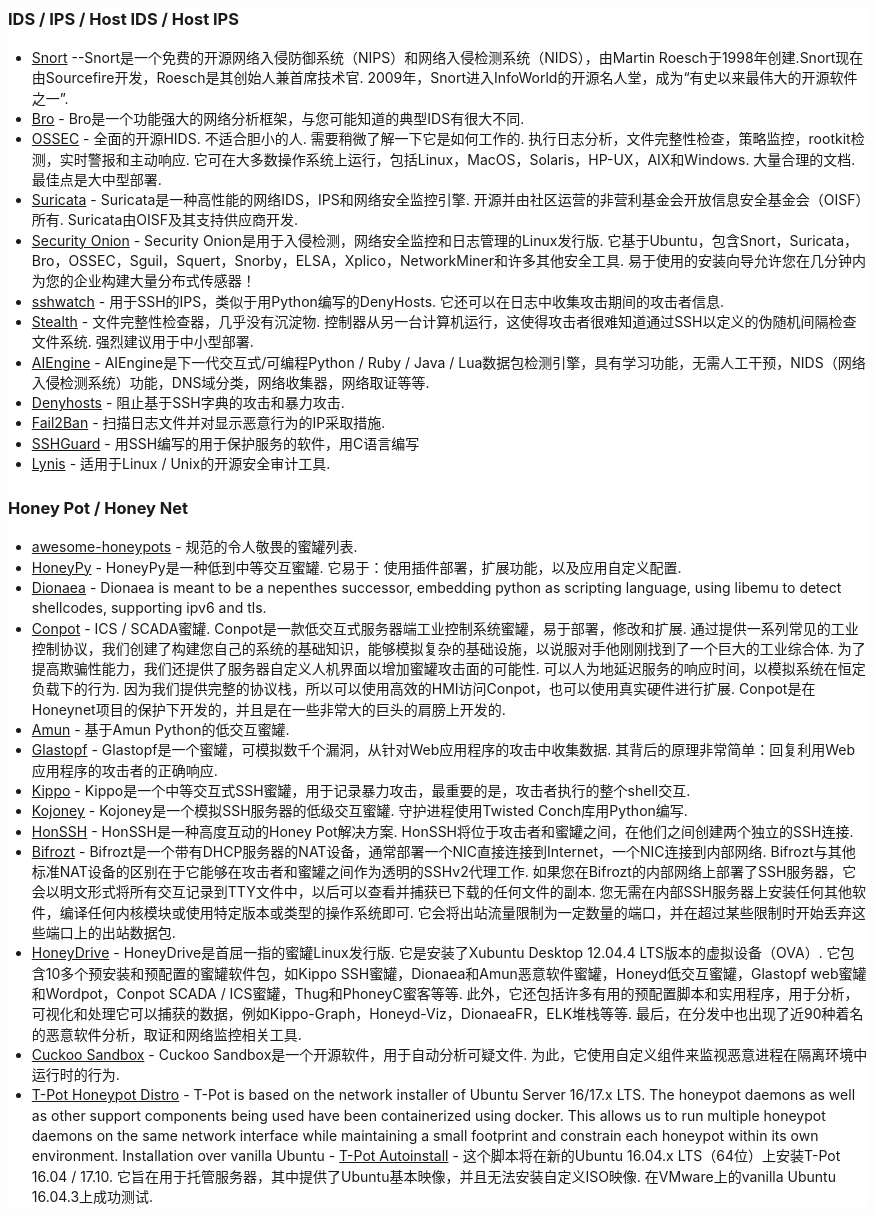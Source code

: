 ### IDS / IPS / Host IDS / Host IPS

- [Snort](https://www.snort.org/)  --Snort是一个免费的开源网络入侵防御系统（NIPS）和网络入侵检测系统（NIDS），由Martin Roesch于1998年创建.Snort现在由Sourcefire开发，Roesch是其创始人兼首席技术官.  2009年，Snort进入InfoWorld的开源名人堂，成为“有史以来最伟大的开源软件之一”.
- [Bro](https://www.bro.org/) -  Bro是一个功能强大的网络分析框架，与您可能知道的典型IDS有很大不同.
- [OSSEC](https://ossec.github.io/)   - 全面的开源HIDS.  不适合胆小的人.  需要稍微了解一下它是如何工作的.  执行日志分析，文件完整性检查，策略监控，rootkit检测，实时警报和主动响应.  它可在大多数操作系统上运行，包括Linux，MacOS，Solaris，HP-UX，AIX和Windows.  大量合理的文档.  最佳点是大中型部署.
- [Suricata](http://suricata-ids.org/)   -  Suricata是一种高性能的网络IDS，IPS和网络安全监控引擎.  开源并由社区运营的非营利基金会开放信息安全基金会（OISF）所有.  Suricata由OISF及其支持供应商开发.
- [Security Onion](http://blog.securityonion.net/)   -  Security Onion是用于入侵检测，网络安全监控和日志管理的Linux发行版.  它基于Ubuntu，包含Snort，Suricata，Bro，OSSEC，Sguil，Squert，Snorby，ELSA，Xplico，NetworkMiner和许多其他安全工具.  易于使用的安装向导允许您在几分钟内为您的企业构建大量分布式传感器！
- [sshwatch](https://github.com/marshyski/sshwatch)   - 用于SSH的IPS，类似于用Python编写的DenyHosts.  它还可以在日志中收集攻击期间的攻击者信息.
- [Stealth](https://fbb-git.github.io/stealth/)   - 文件完整性检查器，几乎没有沉淀物.  控制器从另一台计算机运行，这使得攻击者很难知道通过SSH以定义的伪随机间隔检查文件系统.  强烈建议用于中小型部署.
- [AIEngine](https://bitbucket.org/camp0/aiengine) -  AIEngine是下一代交互式/可编程Python / Ruby / Java / Lua数据包检测引擎，具有学习功能，无需人工干预，NIDS（网络入侵检测系统）功能，DNS域分类，网络收集器，网络取证等等.
- [Denyhosts](http://denyhosts.sourceforge.net/) - 阻止基于SSH字典的攻击和暴力攻击.
- [Fail2Ban](http://www.fail2ban.org/wiki/index.php/Main_Page) - 扫描日志文件并对显示恶意行为的IP采取措施.
- [SSHGuard](http://www.sshguard.net/) - 用SSH编写的用于保护服务的软件，用C语言编写
- [Lynis](https://cisofy.com/lynis/) - 适用于Linux / Unix的开源安全审计工具.

### Honey Pot / Honey Net

- [awesome-honeypots](https://github.com/paralax/awesome-honeypots) - 规范的令人敬畏的蜜罐列表.
- [HoneyPy](https://github.com/foospidy/HoneyPy)   -  HoneyPy是一种低到中等交互蜜罐.  它易于：使用插件部署，扩展功能，以及应用自定义配置.
- [Dionaea](https://www.edgis-security.org/honeypot/dionaea/) - Dionaea is meant to be a nepenthes successor, embedding python as scripting language, using libemu to detect shellcodes, supporting ipv6 and tls.
- [Conpot](http://conpot.org/)   -  ICS / SCADA蜜罐.  Conpot是一款低交互式服务器端工业控制系统蜜罐，易于部署，修改和扩展.  通过提供一系列常见的工业控制协议，我们创建了构建您自己的系统的基础知识，能够模拟复杂的基础设施，以说服对手他刚刚找到了一个巨大的工业综合体.  为了提高欺骗性能力，我们还提供了服务器自定义人机界面以增加蜜罐攻击面的可能性.  可以人为地延迟服务的响应时间，以模拟系统在恒定负载下的行为.  因为我们提供完整的协议栈，所以可以使用高效的HMI访问Conpot，也可以使用真实硬件进行扩展.  Conpot是在Honeynet项目的保护下开发的，并且是在一些非常大的巨头的肩膀上开发的.
- [Amun](https://github.com/zeroq/amun) - 基于Amun Python的低交互蜜罐.
- [Glastopf](http://glastopf.org/)   -  Glastopf是一个蜜罐，可模拟数千个漏洞，从针对Web应用程序的攻击中收集数据.  其背后的原理非常简单：回复利用Web应用程序的攻击者的正确响应.
- [Kippo](https://github.com/desaster/kippo) -  Kippo是一个中等交互式SSH蜜罐，用于记录暴力攻击，最重要的是，攻击者执行的整个shell交互.
- [Kojoney](http://kojoney.sourceforge.net/)   -  Kojoney是一个模拟SSH服务器的低级交互蜜罐.  守护进程使用Twisted Conch库用Python编写.
- [HonSSH](https://github.com/tnich/honssh)   -  HonSSH是一种高度互动的Honey Pot解决方案.  HonSSH将位于攻击者和蜜罐之间，在他们之间创建两个独立的SSH连接.
- [Bifrozt](http://sourceforge.net/projects/bifrozt/)   -  Bifrozt是一个带有DHCP服务器的NAT设备，通常部署一个NIC直接连接到Internet，一个NIC连接到内部网络.  Bifrozt与其他标准NAT设备的区别在于它能够在攻击者和蜜罐之间作为透明的SSHv2代理工作.  如果您在Bifrozt的内部网络上部署了SSH服务器，它会以明文形式将所有交互记录到TTY文件中，以后可以查看并捕获已下载的任何文件的副本.  您无需在内部SSH服务器上安装任何其他软件，编译任何内核模块或使用特定版本或类型的操作系统即可.  它会将出站流量限制为一定数量的端口，并在超过某些限制时开始丢弃这些端口上的出站数据包.
- [HoneyDrive](http://bruteforce.gr/honeydrive)   -  HoneyDrive是首屈一指的蜜罐Linux发行版.  它是安装了Xubuntu Desktop 12.04.4 LTS版本的虚拟设备（OVA）.  它包含10多个预安装和预配置的蜜罐软件包，如Kippo SSH蜜罐，Dionaea和Amun恶意软件蜜罐，Honeyd低交互蜜罐，Glastopf web蜜罐和Wordpot，Conpot SCADA / ICS蜜罐，Thug和PhoneyC蜜客等等.  此外，它还包括许多有用的预配置脚本和实用程序，用于分析，可视化和处理它可以捕获的数据，例如Kippo-Graph，Honeyd-Viz，DionaeaFR，ELK堆栈等等.  最后，在分发中也出现了近90种着名的恶意软件分析，取证和网络监控相关工具.
- [Cuckoo Sandbox](http://www.cuckoosandbox.org/)   -  Cuckoo Sandbox是一个开源软件，用于自动分析可疑文件.  为此，它使用自定义组件来监视恶意进程在隔离环境中运行时的行为.
- [T-Pot Honeypot Distro](http://dtag-dev-sec.github.io/mediator/feature/2017/11/07/t-pot-17.10.html) - T-Pot is based on the network installer of Ubuntu Server 16/17.x LTS. The honeypot daemons as well as other support components being used have been containerized using docker. This allows us to run multiple honeypot daemons on the same network interface while maintaining a small footprint and constrain each honeypot within its own environment. Installation over vanilla Ubuntu - [T-Pot Autoinstall](https://github.com/dtag-dev-sec/t-pot-autoinstall)   - 这个脚本将在新的Ubuntu 16.04.x LTS（64位）上安装T-Pot 16.04 / 17.10.  它旨在用于托管服务器，其中提供了Ubuntu基本映像，并且无法安装自定义ISO映像.  在VMware上的vanilla Ubuntu 16.04.3上成功测试.
